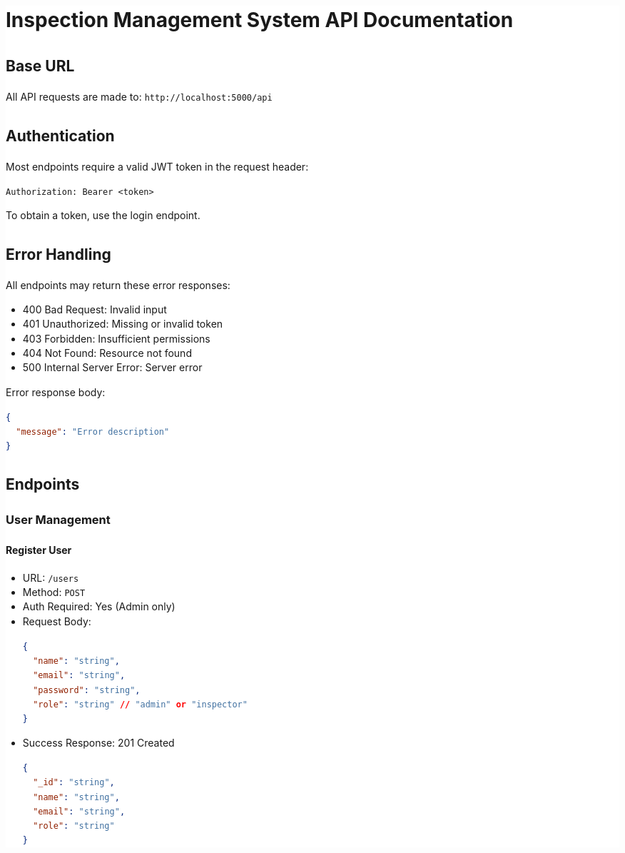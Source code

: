 # Inspection Management System API Documentation

## Base URL
All API requests are made to: `http://localhost:5000/api`

## Authentication
Most endpoints require a valid JWT token in the request header:
```
Authorization: Bearer <token>
```

To obtain a token, use the login endpoint.

## Error Handling
All endpoints may return these error responses:
- 400 Bad Request: Invalid input
- 401 Unauthorized: Missing or invalid token
- 403 Forbidden: Insufficient permissions
- 404 Not Found: Resource not found
- 500 Internal Server Error: Server error

Error response body:
```json
{
  "message": "Error description"
}
```

## Endpoints

### User Management

#### Register User
- URL: `/users`
- Method: `POST`
- Auth Required: Yes (Admin only)
- Request Body:
  ```json
  {
    "name": "string",
    "email": "string",
    "password": "string",
    "role": "string" // "admin" or "inspector"
  }
  ```
- Success Response: 201 Created
  ```json
  {
    "_id": "string",
    "name": "string",
    "email": "string",
    "role": "string"
  }
  ```
